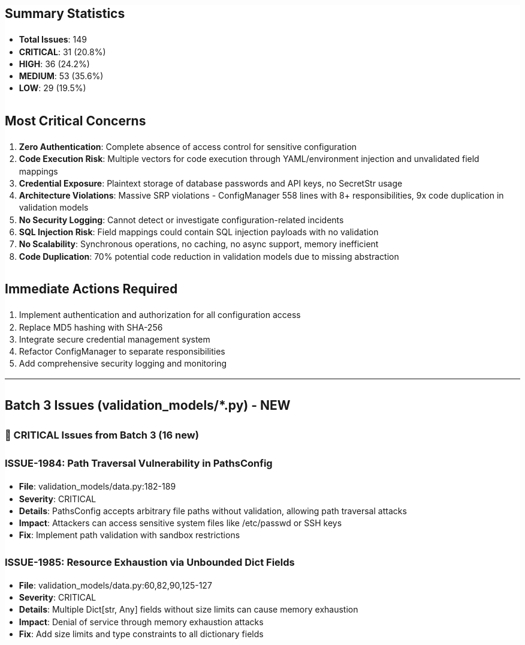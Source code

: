 
## Summary Statistics

- **Total Issues**: 149
- **CRITICAL**: 31 (20.8%)
- **HIGH**: 36 (24.2%)
- **MEDIUM**: 53 (35.6%)
- **LOW**: 29 (19.5%)

## Most Critical Concerns

1. **Zero Authentication**: Complete absence of access control for sensitive configuration
2. **Code Execution Risk**: Multiple vectors for code execution through YAML/environment injection and unvalidated field mappings
3. **Credential Exposure**: Plaintext storage of database passwords and API keys, no SecretStr usage
4. **Architecture Violations**: Massive SRP violations - ConfigManager 558 lines with 8+ responsibilities, 9x code duplication in validation models
5. **No Security Logging**: Cannot detect or investigate configuration-related incidents
6. **SQL Injection Risk**: Field mappings could contain SQL injection payloads with no validation
7. **No Scalability**: Synchronous operations, no caching, no async support, memory inefficient
8. **Code Duplication**: 70% potential code reduction in validation models due to missing abstraction

## Immediate Actions Required

1. Implement authentication and authorization for all configuration access
2. Replace MD5 hashing with SHA-256
3. Integrate secure credential management system
4. Refactor ConfigManager to separate responsibilities
5. Add comprehensive security logging and monitoring

---

## Batch 3 Issues (validation_models/*.py) - NEW

### 🔴 CRITICAL Issues from Batch 3 (16 new)

### ISSUE-1984: Path Traversal Vulnerability in PathsConfig
- **File**: validation_models/data.py:182-189
- **Severity**: CRITICAL
- **Details**: PathsConfig accepts arbitrary file paths without validation, allowing path traversal attacks
- **Impact**: Attackers can access sensitive system files like /etc/passwd or SSH keys
- **Fix**: Implement path validation with sandbox restrictions

### ISSUE-1985: Resource Exhaustion via Unbounded Dict Fields
- **File**: validation_models/data.py:60,82,90,125-127
- **Severity**: CRITICAL
- **Details**: Multiple Dict[str, Any] fields without size limits can cause memory exhaustion
- **Impact**: Denial of service through memory exhaustion attacks
- **Fix**: Add size limits and type constraints to all dictionary fields
